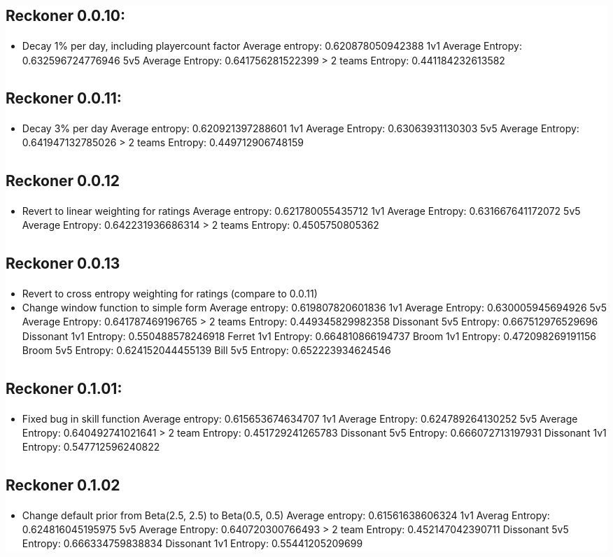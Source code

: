 ## Reckoner 0.0.10:
- Decay 1% per day, including playercount factor
Average entropy: 0.620878050942388
1v1 Average Entropy: 0.632596724776946
5v5 Average Entropy: 0.641756281522399
\> 2 teams Entropy: 0.441184232613582

## Reckoner 0.0.11:
- Decay 3% per day
Average entropy: 0.620921397288601
1v1 Average Entropy: 0.63063931130303
5v5 Average Entropy: 0.641947132785026
\> 2 teams Entropy: 0.449712906748159

## Reckoner 0.0.12
- Revert to linear weighting for ratings
Average entropy: 0.621780055435712
1v1 Average Entropy: 0.631667641172072
5v5 Average Entropy: 0.642231936686314
\> 2 teams Entropy: 0.4505750805362

## Reckoner 0.0.13
- Revert to cross entropy weighting for ratings (compare to 0.0.11)
- Change window function to simple form
Average entropy: 0.619807820601836
1v1 Average Entropy: 0.630005945694926
5v5 Average Entropy: 0.641787469196765
\> 2 teams Entropy: 0.449345829982358
Dissonant 5v5 Entropy: 0.667512976529696
Dissonant 1v1 Entropy: 0.550488578246918
Ferret 1v1 Entropy: 0.664810866194737
Broom 1v1 Entropy: 0.472098269191156
Broom 5v5 Entropy: 0.624152044455139
Bill 5v5 Entropy: 0.652223934624546

## Reckoner 0.1.01:
- Fixed bug in skill function
Average entropy: 0.615653674634707
1v1 Average Entropy: 0.624789264130252
5v5 Average Entropy: 0.640492741021641
\> 2 team Entropy: 0.451729241265783
Dissonant 5v5 Entropy: 0.666072713197931
Dissonant 1v1 Entropy: 0.547712596240822

## Reckoner 0.1.02
- Change default prior from Beta(2.5, 2.5) to Beta(0.5, 0.5)
Average entropy: 0.61561638606324
1v1 Averag Entropy: 0.624816045195975
5v5 Average Entropy: 0.640720300766493
\> 2 team Entropy: 0.452147042390711
Dissonant 5v5 Entropy: 0.666334759838834
Dissonant 1v1 Entropy: 0.55441205209699
